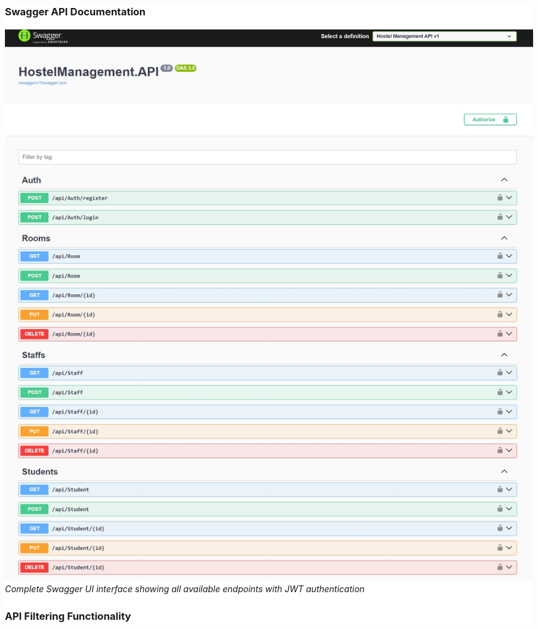 ### Swagger API Documentation
![Swagger UI Overview](https://github.com/hariram7405/Dotnet-Training/blob/main/Day24and25/Hostel_Management/Solution1/Assests/Screenshot_26-8-2025_155419_localhost.jpeg)
*Complete Swagger UI interface showing all available endpoints with JWT authentication*

### API Filtering Functionality